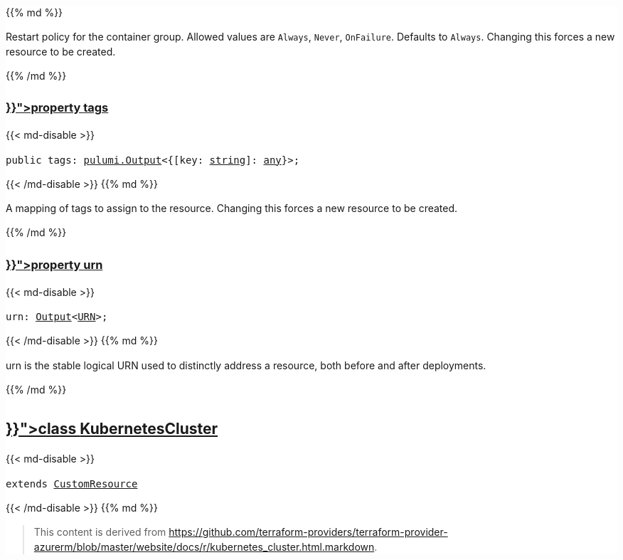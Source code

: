 {{% md %}}

Restart policy for the container group. Allowed values are `Always`, `Never`, `OnFailure`. Defaults to `Always`. Changing this forces a new resource to be created.

{{% /md %}}
</div>
<h3 class="pdoc-member-header" id="Group-tags">
<a class="pdoc-child-name" href="{{< pkg-url pkg="azure" path="containerservice/group.ts#L98" >}}">property <b>tags</b></a>
</h3>
<div class="pdoc-member-contents">
{{< md-disable >}}
<pre class="highlight"><span class='kd'>public </span>tags: <a href='/docs/reference/pkg/nodejs/pulumi/pulumi/#Output'>pulumi.Output</a>&lt;{[key: <span class='kd'><a href='https://developer.mozilla.org/en-US/docs/Web/JavaScript/Reference/Global_Objects/String'>string</a></span>]: <span class='kd'><a href='https://www.typescriptlang.org/docs/handbook/basic-types.html#any'>any</a></span>}&gt;;</pre>
{{< /md-disable >}}
{{% md %}}

A mapping of tags to assign to the resource. Changing this forces a new resource to be created.

{{% /md %}}
</div>
<h3 class="pdoc-member-header" id="Group-urn">
<a class="pdoc-child-name" href="{{< pkg-url pkg="azure" path="containerservice/group.ts#L12" >}}">property <b>urn</b></a>
</h3>
<div class="pdoc-member-contents">
{{< md-disable >}}
<pre class="highlight"><span class='kd'></span>urn: <a href='/docs/reference/pkg/nodejs/pulumi/pulumi/#Output'>Output</a>&lt;<a href='/docs/reference/pkg/nodejs/pulumi/pulumi/#URN'>URN</a>&gt;;</pre>
{{< /md-disable >}}
{{% md %}}

urn is the stable logical URN used to distinctly address a resource, both before and after
deployments.

{{% /md %}}
</div>
</div>
<h2 class="pdoc-module-header" id="KubernetesCluster">
<a class="pdoc-member-name" href="{{< pkg-url pkg="azure" path="containerservice/kubernetesCluster.ts#L12" >}}">class <b>KubernetesCluster</b></a>
</h2>
<div class="pdoc-module-contents">
{{< md-disable >}}
<pre class="highlight"><span class='kd'>extends</span> <a href='/docs/reference/pkg/nodejs/pulumi/pulumi/#CustomResource'>CustomResource</a></pre>
{{< /md-disable >}}
{{% md %}}

> This content is derived from https://github.com/terraform-providers/terraform-provider-azurerm/blob/master/website/docs/r/kubernetes_cluster.html.markdown.
